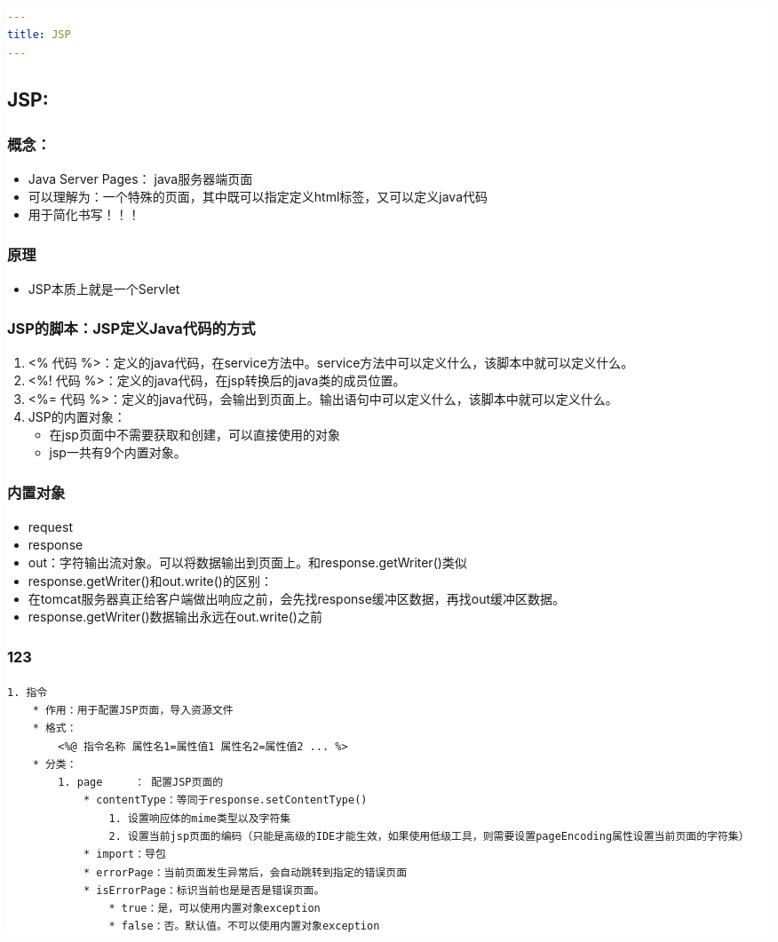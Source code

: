 ```yaml
---
title: JSP
---
```


## JSP:

### 概念：

* Java Server Pages： java服务器端页面
* 可以理解为：一个特殊的页面，其中既可以指定定义html标签，又可以定义java代码
* 用于简化书写！！！

### 原理

* JSP本质上就是一个Servlet

### JSP的脚本：JSP定义Java代码的方式

1. <%  代码 %>：定义的java代码，在service方法中。service方法中可以定义什么，该脚本中就可以定义什么。
2. <%! 代码 %>：定义的java代码，在jsp转换后的java类的成员位置。
3. <%= 代码 %>：定义的java代码，会输出到页面上。输出语句中可以定义什么，该脚本中就可以定义什么。
4. JSP的内置对象：
    * 在jsp页面中不需要获取和创建，可以直接使用的对象
    * jsp一共有9个内置对象。

### 内置对象

* request
* response
* out：字符输出流对象。可以将数据输出到页面上。和response.getWriter()类似
* response.getWriter()和out.write()的区别：
* 在tomcat服务器真正给客户端做出响应之前，会先找response缓冲区数据，再找out缓冲区数据。
* response.getWriter()数据输出永远在out.write()之前

### 123

	1. 指令
		* 作用：用于配置JSP页面，导入资源文件
		* 格式：
			<%@ 指令名称 属性名1=属性值1 属性名2=属性值2 ... %>
		* 分类：
			1. page		： 配置JSP页面的
				* contentType：等同于response.setContentType()
					1. 设置响应体的mime类型以及字符集
					2. 设置当前jsp页面的编码（只能是高级的IDE才能生效，如果使用低级工具，则需要设置pageEncoding属性设置当前页面的字符集）
				* import：导包
				* errorPage：当前页面发生异常后，会自动跳转到指定的错误页面
				* isErrorPage：标识当前也是是否是错误页面。
					* true：是，可以使用内置对象exception
					* false：否。默认值。不可以使用内置对象exception
